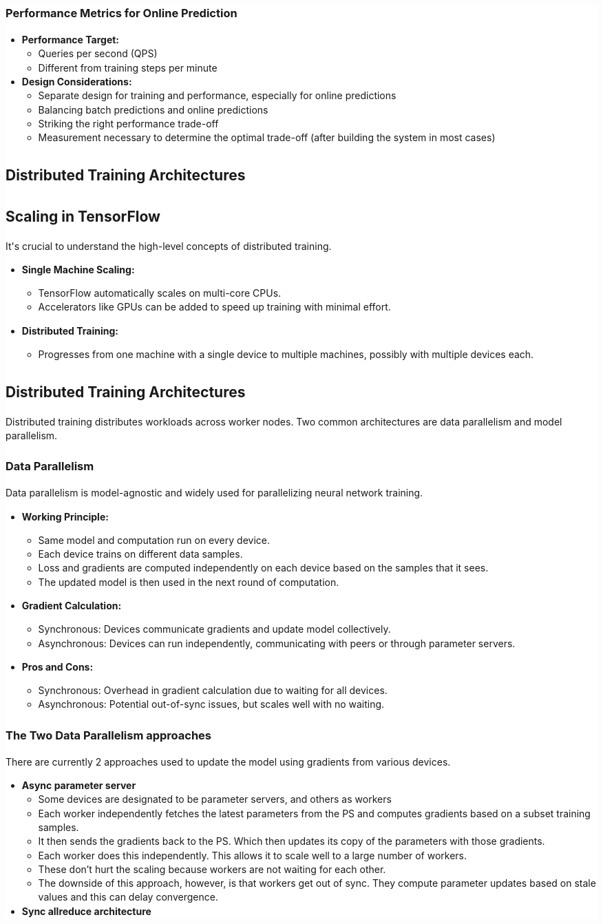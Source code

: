 ### Performance Metrics for Online Prediction
- **Performance Target:**
  - Queries per second (QPS)
  - Different from training steps per minute
- **Design Considerations:**
  - Separate design for training and performance, especially for online predictions
  - Balancing batch predictions and online predictions
  - Striking the right performance trade-off
  - Measurement necessary to determine the optimal trade-off (after building the system in most cases)

## Distributed Training Architectures


## Scaling in TensorFlow
It's crucial to understand the high-level concepts of distributed training.

- **Single Machine Scaling:**
  - TensorFlow automatically scales on multi-core CPUs.
  - Accelerators like GPUs can be added to speed up training with minimal effort.

- **Distributed Training:**
  - Progresses from one machine with a single device to multiple machines, possibly with multiple devices each.

## Distributed Training Architectures

Distributed training distributes workloads across worker nodes. Two common architectures are data parallelism and model parallelism.

### Data Parallelism

Data parallelism is model-agnostic and widely used for parallelizing neural network training.

- **Working Principle:**
  - Same model and computation run on every device.
  - Each device trains on different data samples.
  - Loss and gradients are computed independently on each device based on the samples that it sees.
  - The updated model is then
used in the next round of computation.

- **Gradient Calculation:**
  - Synchronous: Devices communicate gradients and update model collectively.
  - Asynchronous: Devices can run independently, communicating with peers or through parameter servers.

- **Pros and Cons:**
  - Synchronous: Overhead in gradient calculation due to waiting for all devices.
  - Asynchronous: Potential out-of-sync issues, but scales well with no waiting.

### The Two Data Parallelism approaches
There are currently 2 approaches used to update the model using gradients from
various devices.
- **Async parameter server**
  - Some devices are designated to be parameter servers, and others as workers
  -  Each worker independently fetches the latest parameters from the PS and computes gradients based on a subset training samples.
  - It then sends the gradients back to the PS. Which then updates its copy of the parameters with those gradients.
  - Each worker does this independently. This allows it to scale well to a large number of workers.
  - These don’t hurt the scaling because workers are not waiting for each other.
  - The downside of this approach, however, is that workers get out of sync. They compute parameter updates based on stale values and this can delay convergence.
- **Sync allreduce architecture**